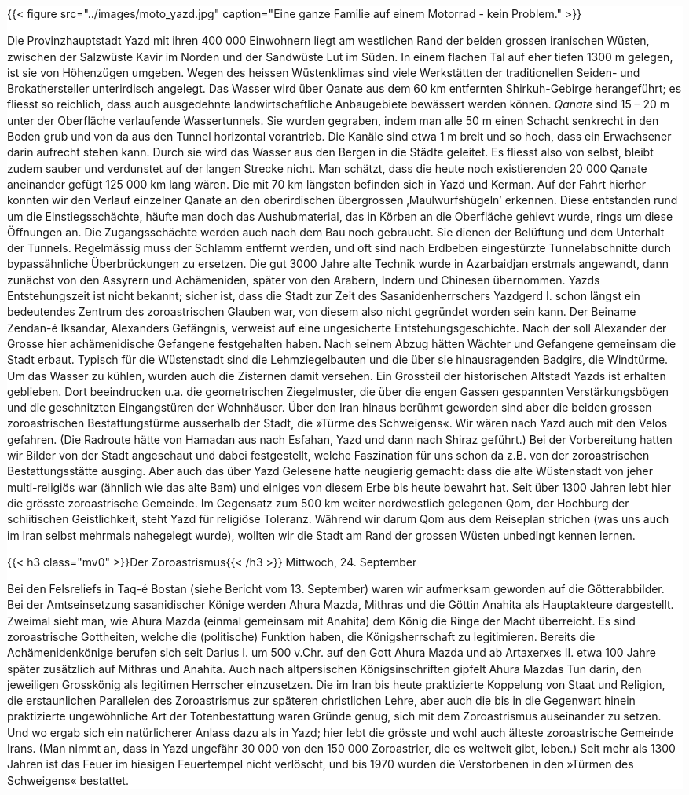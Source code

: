 {{< figure src="../images/moto_yazd.jpg" caption="Eine ganze Familie auf einem Motorrad - kein Problem." >}}

Die Provinzhauptstadt Yazd mit ihren 400 000 Einwohnern liegt am westlichen Rand der beiden grossen iranischen Wüsten, zwischen der Salzwüste Kavir im Norden und der Sandwüste Lut im Süden. In einem flachen Tal auf eher tiefen 1300 m gelegen, ist sie von Höhenzügen umgeben. Wegen des heissen Wüstenklimas sind viele Werkstätten der traditionellen Seiden- und Brokathersteller unterirdisch angelegt. Das Wasser wird über Qanate aus dem 60 km entfernten Shirkuh-Gebirge herangeführt; es fliesst so reichlich, dass auch ausgedehnte landwirtschaftliche Anbaugebiete bewässert werden können.
*Qanate* sind 15 – 20 m unter der Oberfläche verlaufende Wassertunnels. Sie wurden gegraben, indem man alle 50 m einen Schacht senkrecht in den Boden grub und von da aus den Tunnel horizontal vorantrieb. Die Kanäle sind etwa 1 m breit und so hoch, dass ein Erwachsener darin aufrecht stehen kann. Durch sie wird das Wasser aus den Bergen in die Städte geleitet. Es fliesst also von selbst, bleibt zudem sauber und verdunstet auf der langen Strecke nicht. Man schätzt, dass die heute noch existierenden 20 000 Qanate aneinander gefügt 125 000 km lang wären. Die mit 70 km längsten befinden sich in Yazd und Kerman. Auf der Fahrt hierher konnten wir den Verlauf einzelner Qanate an den oberirdischen übergrossen ‚Maulwurfshügeln’ erkennen. Diese entstanden rund um die Einstiegsschächte, häufte man doch das Aushubmaterial, das in Körben an die Oberfläche gehievt wurde, rings um diese Öffnungen an. Die Zugangsschächte werden auch nach dem Bau noch gebraucht. Sie dienen der Belüftung und dem Unterhalt der Tunnels. Regelmässig muss der Schlamm entfernt werden, und oft sind nach Erdbeben eingestürzte Tunnelabschnitte durch bypassähnliche Überbrückungen zu ersetzen. Die gut 3000 Jahre alte Technik wurde in Azarbaidjan erstmals angewandt, dann zunächst von den Assyrern und Achämeniden, später von den Arabern, Indern und Chinesen übernommen.
Yazds Entstehungszeit ist nicht bekannt; sicher ist, dass die Stadt zur Zeit des Sasanidenherrschers Yazdgerd I. schon längst ein bedeutendes Zentrum des zoroastrischen Glauben war, von diesem also nicht gegründet worden sein kann. Der Beiname Zendan-é Iksandar, Alexanders Gefängnis, verweist auf eine ungesicherte Entstehungsgeschichte. Nach der soll Alexander der Grosse hier achämenidische Gefangene festgehalten haben. Nach seinem Abzug hätten Wächter und Gefangene gemeinsam die Stadt erbaut.
Typisch für die Wüstenstadt sind die Lehmziegelbauten und die über sie hinausragenden Badgirs, die Windtürme. Um das Wasser zu kühlen, wurden auch die Zisternen damit versehen. Ein Grossteil der historischen Altstadt Yazds ist erhalten geblieben. Dort beeindrucken u.a. die geometrischen Ziegelmuster, die über die engen Gassen gespannten Verstärkungsbögen und die geschnitzten Eingangstüren der Wohnhäuser. Über den Iran hinaus berühmt geworden sind aber die beiden grossen zoroastrischen Bestattungstürme ausserhalb der Stadt, die »Türme des Schweigens«.
Wir wären nach Yazd auch mit den Velos gefahren. (Die Radroute hätte von Hamadan aus nach Esfahan, Yazd und dann nach Shiraz geführt.) Bei der Vorbereitung hatten wir Bilder von der Stadt angeschaut und dabei festgestellt, welche Faszination für uns schon da z.B. von der zoroastrischen Bestattungsstätte ausging. Aber auch das über Yazd Gelesene hatte neugierig gemacht: dass die alte Wüstenstadt von jeher multi-religiös war (ähnlich wie das alte Bam) und einiges von diesem Erbe bis heute bewahrt hat. Seit über 1300 Jahren lebt hier die grösste zoroastrische Gemeinde. Im Gegensatz zum 500 km weiter nordwestlich gelegenen Qom, der Hochburg der schiitischen Geistlichkeit, steht Yazd für religiöse Toleranz. Während wir darum Qom aus dem Reiseplan strichen (was uns auch im Iran selbst mehrmals nahegelegt wurde), wollten wir die Stadt am Rand der grossen Wüsten unbedingt kennen lernen.

{{< h3 class="mv0" >}}Der Zoroastrismus{{< /h3 >}}
Mittwoch, 24. September

Bei den Felsreliefs in Taq-é Bostan (siehe Bericht vom 13. September) waren wir aufmerksam geworden auf die Götterabbilder. Bei der Amtseinsetzung sasanidischer Könige werden Ahura Mazda, Mithras und die Göttin Anahita als Hauptakteure dargestellt. Zweimal sieht man, wie Ahura Mazda (einmal gemeinsam mit Anahita) dem König die Ringe der Macht überreicht. Es sind zoroastrische Gottheiten, welche die (politische) Funktion haben, die Königsherrschaft zu legitimieren. Bereits die Achämenidenkönige berufen sich seit Darius I. um 500 v.Chr. auf den Gott Ahura Mazda und ab Artaxerxes II. etwa 100 Jahre später zusätzlich auf Mithras und Anahita. Auch nach altpersischen Königsinschriften gipfelt Ahura Mazdas Tun darin, den jeweiligen Grosskönig als legitimen Herrscher einzusetzen.
Die im Iran bis heute praktizierte Koppelung von Staat und Religion, die erstaunlichen Parallelen des Zoroastrismus zur späteren christlichen Lehre, aber auch die bis in die Gegenwart hinein praktizierte ungewöhnliche Art der Totenbestattung waren Gründe genug, sich mit dem Zoroastrismus auseinander zu setzen. Und wo ergab sich ein natürlicherer Anlass dazu als in Yazd; hier lebt die grösste und wohl auch älteste zoroastrische Gemeinde Irans. (Man nimmt an, dass in Yazd ungefähr 30 000 von den 150 000 Zoroastrier, die es weltweit gibt, leben.) Seit mehr als 1300 Jahren ist das Feuer im hiesigen Feuertempel nicht verlöscht, und bis 1970 wurden die Verstorbenen in den »Türmen des Schweigens« bestattet.
